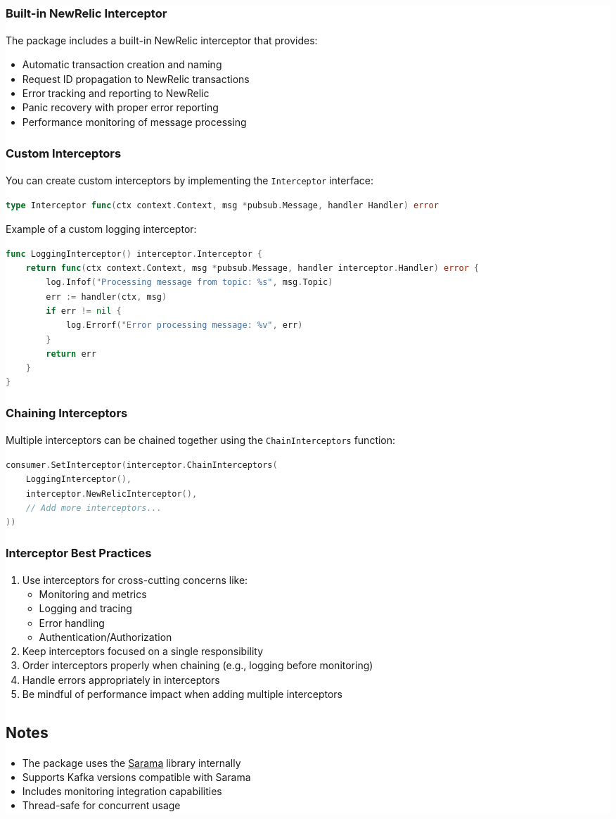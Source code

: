 ### Built-in NewRelic Interceptor
The package includes a built-in NewRelic interceptor that provides:
- Automatic transaction creation and naming
- Request ID propagation to NewRelic transactions
- Error tracking and reporting to NewRelic
- Panic recovery with proper error reporting
- Performance monitoring of message processing

### Custom Interceptors
You can create custom interceptors by implementing the `Interceptor` interface:

```go
type Interceptor func(ctx context.Context, msg *pubsub.Message, handler Handler) error
```

Example of a custom logging interceptor:
```go
func LoggingInterceptor() interceptor.Interceptor {
    return func(ctx context.Context, msg *pubsub.Message, handler interceptor.Handler) error {
        log.Infof("Processing message from topic: %s", msg.Topic)
        err := handler(ctx, msg)
        if err != nil {
            log.Errorf("Error processing message: %v", err)
        }
        return err
    }
}
```

### Chaining Interceptors
Multiple interceptors can be chained together using the `ChainInterceptors` function:

```go
consumer.SetInterceptor(interceptor.ChainInterceptors(
    LoggingInterceptor(),
    interceptor.NewRelicInterceptor(),
    // Add more interceptors...
))
```

### Interceptor Best Practices
1. Use interceptors for cross-cutting concerns like:
   - Monitoring and metrics
   - Logging and tracing
   - Error handling
   - Authentication/Authorization
2. Keep interceptors focused on a single responsibility
3. Order interceptors properly when chaining (e.g., logging before monitoring)
4. Handle errors appropriately in interceptors
5. Be mindful of performance impact when adding multiple interceptors

## Notes
- The package uses the [Sarama](https://github.com/IBM/sarama) library internally
- Supports Kafka versions compatible with Sarama
- Includes monitoring integration capabilities
- Thread-safe for concurrent usage
